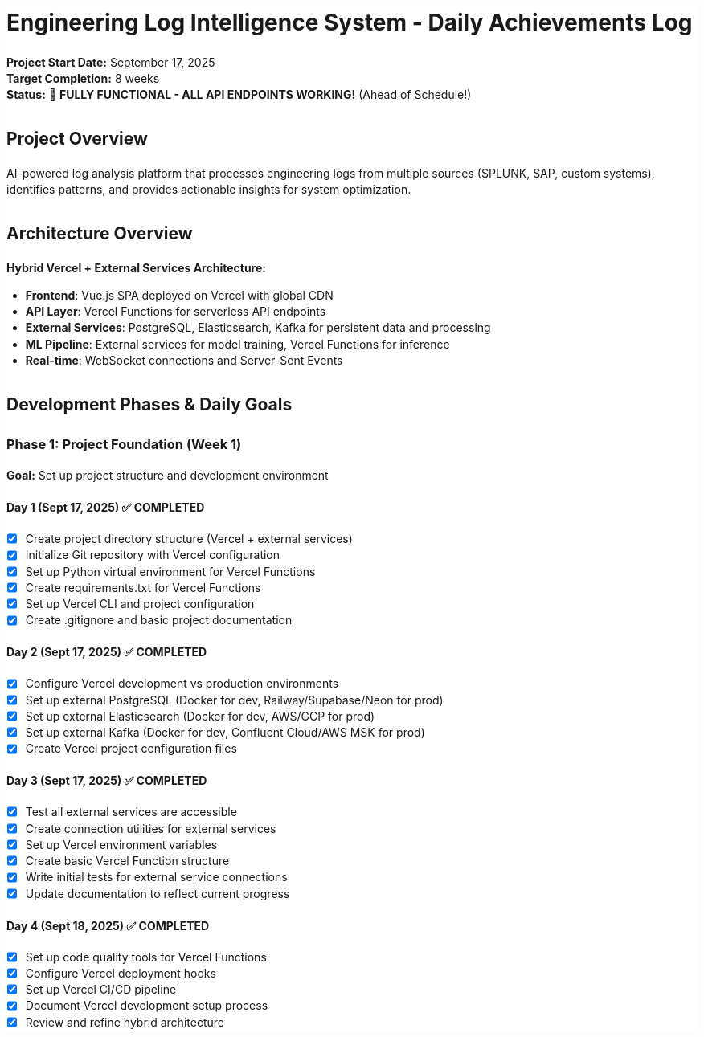 # Engineering Log Intelligence System - Daily Achievements Log

**Project Start Date:** September 17, 2025  
**Target Completion:** 8 weeks  
**Status:** 🎉 **FULLY FUNCTIONAL - ALL API ENDPOINTS WORKING!** (Ahead of Schedule!)

## Project Overview
AI-powered log analysis platform that processes engineering logs from multiple sources (SPLUNK, SAP, custom systems), identifies patterns, and provides actionable insights for system optimization.

## Architecture Overview
**Hybrid Vercel + External Services Architecture:**
- **Frontend**: Vue.js SPA deployed on Vercel with global CDN
- **API Layer**: Vercel Functions for serverless API endpoints
- **External Services**: PostgreSQL, Elasticsearch, Kafka for persistent data and processing
- **ML Pipeline**: External services for model training, Vercel Functions for inference
- **Real-time**: WebSocket connections and Server-Sent Events

## Development Phases & Daily Goals

### Phase 1: Project Foundation (Week 1)
**Goal:** Set up project structure and development environment

#### Day 1 (Sept 17, 2025) ✅ COMPLETED
- [x] Create project directory structure (Vercel + external services)
- [x] Initialize Git repository with Vercel configuration
- [x] Set up Python virtual environment for Vercel Functions
- [x] Create requirements.txt for Vercel Functions
- [x] Set up Vercel CLI and project configuration
- [x] Create .gitignore and basic project documentation

#### Day 2 (Sept 17, 2025) ✅ COMPLETED
- [x] Configure Vercel development vs production environments
- [x] Set up external PostgreSQL (Docker for dev, Railway/Supabase/Neon for prod)
- [x] Set up external Elasticsearch (Docker for dev, AWS/GCP for prod)
- [x] Set up external Kafka (Docker for dev, Confluent Cloud/AWS MSK for prod)
- [x] Create Vercel project configuration files

#### Day 3 (Sept 17, 2025) ✅ COMPLETED
- [x] Test all external services are accessible
- [x] Create connection utilities for external services
- [x] Set up Vercel environment variables
- [x] Create basic Vercel Function structure
- [x] Write initial tests for external service connections
- [x] Update documentation to reflect current progress

#### Day 4 (Sept 18, 2025) ✅ COMPLETED
- [x] Set up code quality tools for Vercel Functions
- [x] Configure Vercel deployment hooks
- [x] Set up Vercel CI/CD pipeline
- [x] Document Vercel development setup process
- [x] Review and refine hybrid architecture

